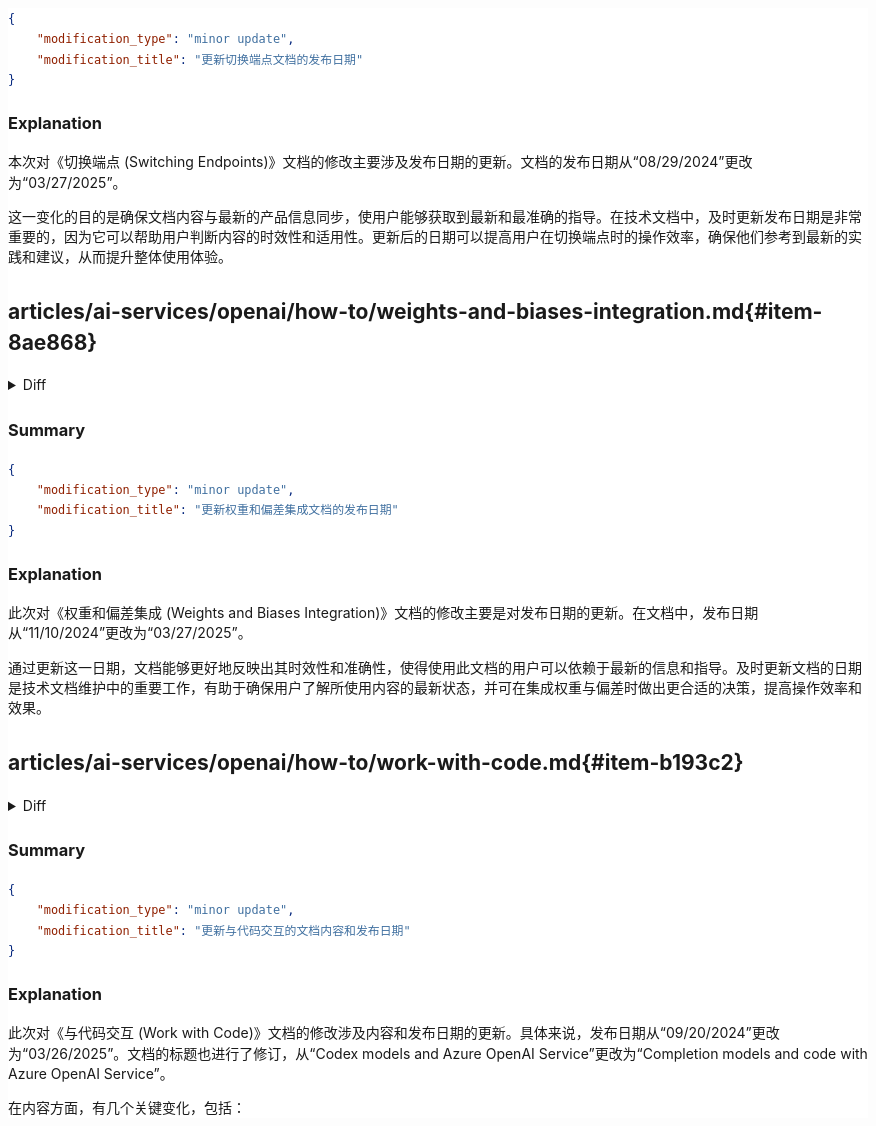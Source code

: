 ```json
{
    "modification_type": "minor update",
    "modification_title": "更新切换端点文档的发布日期"
}
```

### Explanation
本次对《切换端点 (Switching Endpoints)》文档的修改主要涉及发布日期的更新。文档的发布日期从“08/29/2024”更改为“03/27/2025”。

这一变化的目的是确保文档内容与最新的产品信息同步，使用户能够获取到最新和最准确的指导。在技术文档中，及时更新发布日期是非常重要的，因为它可以帮助用户判断内容的时效性和适用性。更新后的日期可以提高用户在切换端点时的操作效率，确保他们参考到最新的实践和建议，从而提升整体使用体验。

## articles/ai-services/openai/how-to/weights-and-biases-integration.md{#item-8ae868}

<details><summary>Diff</summary></details>

### Summary

```json
{
    "modification_type": "minor update",
    "modification_title": "更新权重和偏差集成文档的发布日期"
}
```

### Explanation
此次对《权重和偏差集成 (Weights and Biases Integration)》文档的修改主要是对发布日期的更新。在文档中，发布日期从“11/10/2024”更改为“03/27/2025”。

通过更新这一日期，文档能够更好地反映出其时效性和准确性，使得使用此文档的用户可以依赖于最新的信息和指导。及时更新文档的日期是技术文档维护中的重要工作，有助于确保用户了解所使用内容的最新状态，并可在集成权重与偏差时做出更合适的决策，提高操作效率和效果。

## articles/ai-services/openai/how-to/work-with-code.md{#item-b193c2}

<details><summary>Diff</summary></details>

### Summary

```json
{
    "modification_type": "minor update",
    "modification_title": "更新与代码交互的文档内容和发布日期"
}
```

### Explanation
此次对《与代码交互 (Work with Code)》文档的修改涉及内容和发布日期的更新。具体来说，发布日期从“09/20/2024”更改为“03/26/2025”。文档的标题也进行了修订，从“Codex models and Azure OpenAI Service”更改为“Completion models and code with Azure OpenAI Service”。

在内容方面，有几个关键变化，包括：
